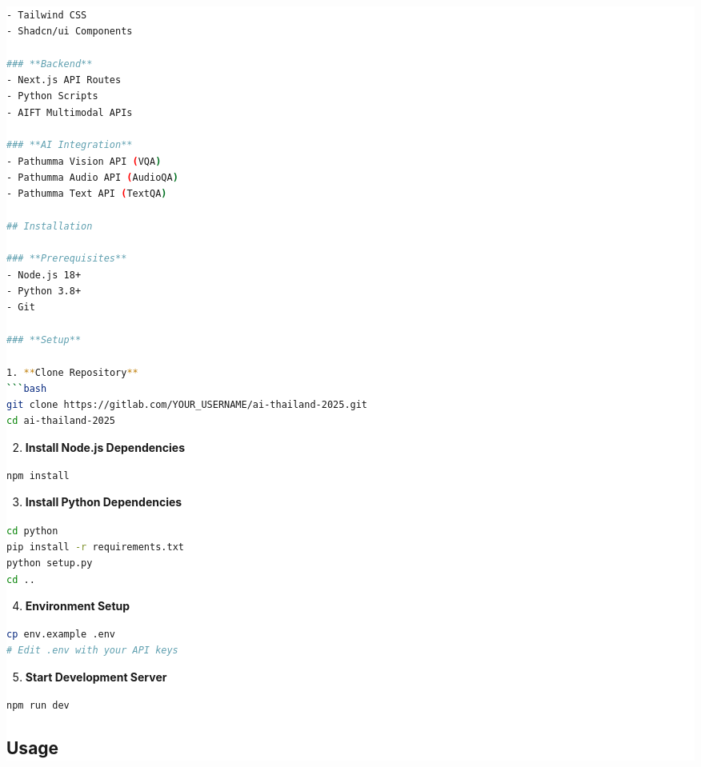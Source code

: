 ```bash
- Tailwind CSS
- Shadcn/ui Components

### **Backend**
- Next.js API Routes
- Python Scripts
- AIFT Multimodal APIs

### **AI Integration**
- Pathumma Vision API (VQA)
- Pathumma Audio API (AudioQA)
- Pathumma Text API (TextQA)

## Installation

### **Prerequisites**
- Node.js 18+
- Python 3.8+
- Git

### **Setup**

1. **Clone Repository**
```bash
git clone https://gitlab.com/YOUR_USERNAME/ai-thailand-2025.git
cd ai-thailand-2025
```

2. **Install Node.js Dependencies**
```bash
npm install
```

3. **Install Python Dependencies**
```bash
cd python
pip install -r requirements.txt
python setup.py
cd ..
```

4. **Environment Setup**
```bash
cp env.example .env
# Edit .env with your API keys
```

5. **Start Development Server**
```bash
npm run dev
```

## Usage
